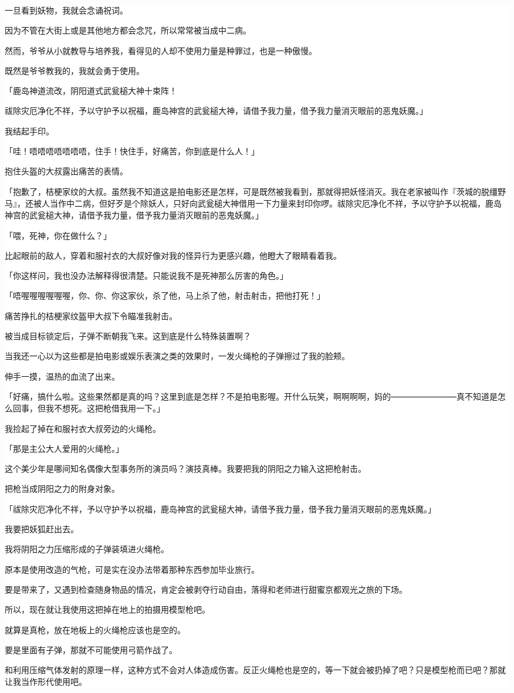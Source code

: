一旦看到妖物，我就会念诵祝词。

因为不管在大街上或是其他地方都会念咒，所以常常被当成中二病。

然而，爷爷从小就教导与培养我，看得见的人却不使用力量是种罪过，也是一种傲慢。

既然是爷爷教我的，我就会勇于使用。

「鹿岛神道流改，阴阳道式武瓮槌大神十束阵！

祓除灾厄净化不祥，予以守护予以祝福，鹿岛神宫的武瓮槌大神，请借予我力量，借予我力量消灭眼前的恶鬼妖魔。」

我结起手印。

「哇！唔唔唔唔唔唔唔，住手！快住手，好痛苦，你到底是什么人！」

抱住头盔的大叔露出痛苦的表情。

「抱歉了，桔梗家纹的大叔。虽然我不知道这是拍电影还是怎样，可是既然被我看到，那就得把妖怪消灭。我在老家被叫作『茨城的脱缰野马』，还被人当作中二病，但好歹是个除妖人，只好向武瓮槌大神借用一下力量来封印你啰。祓除灾厄净化不祥，予以守护予以祝福，鹿岛神宫的武瓮槌大神，请借予我力量，借予我力量消灭眼前的恶鬼妖魔。」

「喂，死神，你在做什么？」

比起眼前的敌人，穿着和服衬衣的大叔好像对我的怪异行为更感兴趣，他瞪大了眼睛看着我。

「你这样问，我也没办法解释得很清楚。只能说我不是死神那么厉害的角色。」

「唔喔喔喔喔喔喔，你、你、你这家伙，杀了他，马上杀了他，射击射击，把他打死！」

痛苦挣扎的桔梗家纹盔甲大叔下令瞄准我射击。

被当成目标锁定后，子弹不断朝我飞来。这到底是什么特殊装置啊？

当我还一心以为这些都是拍电影或娱乐表演之类的效果时，一发火绳枪的子弹擦过了我的脸颊。

伸手一摸，温热的血流了出来。

「好痛，搞什么啦。这些果然都是真的吗？这里到底是怎样？不是拍电影喔。开什么玩笑，啊啊啊啊，妈的————————真不知道是怎么回事，但我不想死。这把枪借我用一下。」

我捡起了掉在和服衬衣大叔旁边的火绳枪。

「那是主公大人爱用的火绳枪。」

这个美少年是哪间知名偶像大型事务所的演员吗？演技真棒。我要把我的阴阳之力输入这把枪射击。

把枪当成阴阳之力的附身对象。

「祓除灾厄净化不祥，予以守护予以祝福，鹿岛神宫的武瓮槌大神，请借予我力量，借予我力量消灭眼前的恶鬼妖魔。」

我要把妖狐赶出去。

我将阴阳之力压缩形成的子弹装填进火绳枪。

原本是使用改造的气枪，可是实在没办法带着那种东西参加毕业旅行。

要是带来了，又遇到检查随身物品的情况，肯定会被剥夺行动自由，落得和老师进行甜蜜京都观光之旅的下场。

所以，现在就让我使用这把掉在地上的拍摄用模型枪吧。

就算是真枪，放在地板上的火绳枪应该也是空的。

要是里面有子弹，那就不可能使用弓箭作战了。

和利用压缩气体发射的原理一样，这种方式不会对人体造成伤害。反正火绳枪也是空的，等一下就会被扔掉了吧？只是模型枪而已吧？那就让我当作形代使用吧。
